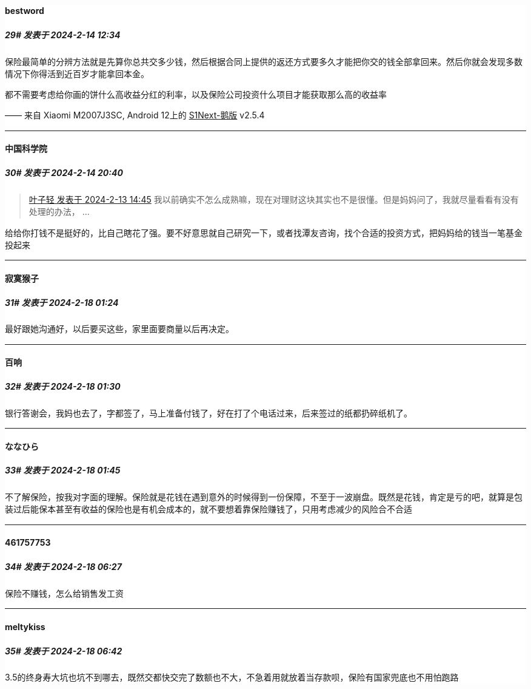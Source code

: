 ####  bestword  
##### 29#       发表于 2024-2-14 12:34

保险最简单的分辨方法就是先算你总共交多少钱，然后根据合同上提供的返还方式要多久才能把你交的钱全部拿回来。然后你就会发现多数情况下你得活到近百岁才能拿回本金。

都不需要考虑给你画的饼什么高收益分红的利率，以及保险公司投资什么项目才能获取那么高的收益率

—— 来自 Xiaomi M2007J3SC, Android 12上的 [S1Next-鹅版](https://github.com/ykrank/S1-Next/releases) v2.5.4

*****

####  中国科学院  
##### 30#       发表于 2024-2-14 20:40

<blockquote><a href="httphttps://bbs.saraba1st.com/2b/forum.php?mod=redirect&amp;goto=findpost&amp;pid=63952971&amp;ptid=2171717" target="_blank">叶子轻 发表于 2024-2-13 14:45</a>
我以前确实不怎么成熟嘛，现在对理财这块其实也不是很懂。但是妈妈问了，我就尽量看看有没有处理的办法， ...</blockquote>
给给你打钱不是挺好的，比自己瞎花了强。要不好意思就自己研究一下，或者找潭友咨询，找个合适的投资方式，把妈妈给的钱当一笔基金投起来

*****

####  寂寞猴子  
##### 31#       发表于 2024-2-18 01:24

最好跟她沟通好，以后要买这些，家里面要商量以后再决定。

*****

####  百响  
##### 32#       发表于 2024-2-18 01:30

银行答谢会，我妈也去了，字都签了，马上准备付钱了，好在打了个电话过来，后来签过的纸都扔碎纸机了。

*****

####  ななひら  
##### 33#       发表于 2024-2-18 01:45

不了解保险，按我对字面的理解。保险就是花钱在遇到意外的时候得到一份保障，不至于一波崩盘。既然是花钱，肯定是亏的吧，就算是包装过后能保本甚至有收益的保险也是有机会成本的，就不要想着靠保险赚钱了，只用考虑减少的风险合不合适

*****

####  461757753  
##### 34#       发表于 2024-2-18 06:27

保险不赚钱，怎么给销售发工资

*****

####  meltykiss  
##### 35#       发表于 2024-2-18 06:42

3.5的终身寿大坑也坑不到哪去，既然交都快交完了数额也不大，不急着用就放着当存款呗，保险有国家兜底也不用怕跑路
